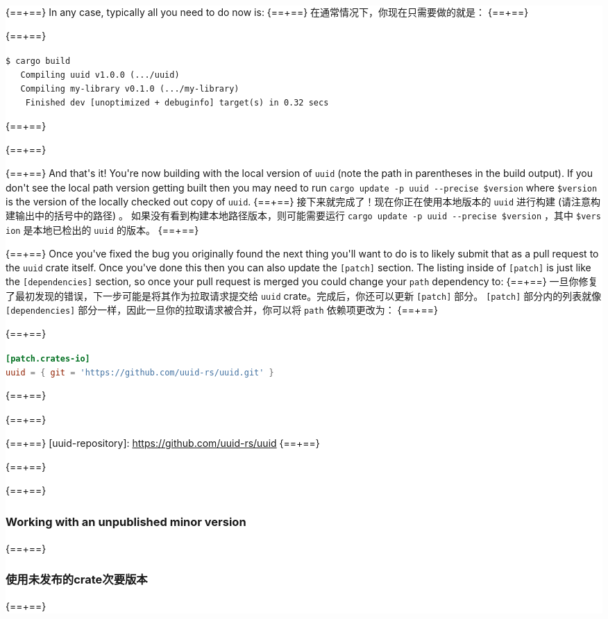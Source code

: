 {==+==}
In any case, typically all you need to do now is:
{==+==}
在通常情况下，你现在只需要做的就是：
{==+==}


{==+==}
```console
$ cargo build
   Compiling uuid v1.0.0 (.../uuid)
   Compiling my-library v0.1.0 (.../my-library)
    Finished dev [unoptimized + debuginfo] target(s) in 0.32 secs
```
{==+==}

{==+==}


{==+==}
And that's it! You're now building with the local version of `uuid` (note the
path in parentheses in the build output). If you don't see the local path version getting
built then you may need to run `cargo update -p uuid --precise $version` where
`$version` is the version of the locally checked out copy of `uuid`.
{==+==}
接下来就完成了！现在你正在使用本地版本的 `uuid` 进行构建 (请注意构建输出中的括号中的路径) 。
如果没有看到构建本地路径版本，则可能需要运行 `cargo update -p uuid --precise $version` ，其中 `$version` 是本地已检出的 `uuid` 的版本。
{==+==}


{==+==}
Once you've fixed the bug you originally found the next thing you'll want to do
is to likely submit that as a pull request to the `uuid` crate itself. Once
you've done this then you can also update the `[patch]` section. The listing
inside of `[patch]` is just like the `[dependencies]` section, so once your pull
request is merged you could change your `path` dependency to:
{==+==}
一旦你修复了最初发现的错误，下一步可能是将其作为拉取请求提交给 `uuid` crate。完成后，你还可以更新 `[patch]` 部分。
`[patch]` 部分内的列表就像 `[dependencies]` 部分一样，因此一旦你的拉取请求被合并，你可以将 `path` 依赖项更改为：
{==+==}


{==+==}
```toml
[patch.crates-io]
uuid = { git = 'https://github.com/uuid-rs/uuid.git' }
```
{==+==}

{==+==}


{==+==}
[uuid-repository]: https://github.com/uuid-rs/uuid
{==+==}

{==+==}


{==+==}
### Working with an unpublished minor version
{==+==}
### 使用未发布的crate次要版本
{==+==}


[`uuid` crate]: https://crates.io/crates/uuid
[crates.io]: https://crates.io/
[multiple locations]: specifying-dependencies.md#multiple-locations
[dependencies]: specifying-dependencies.md